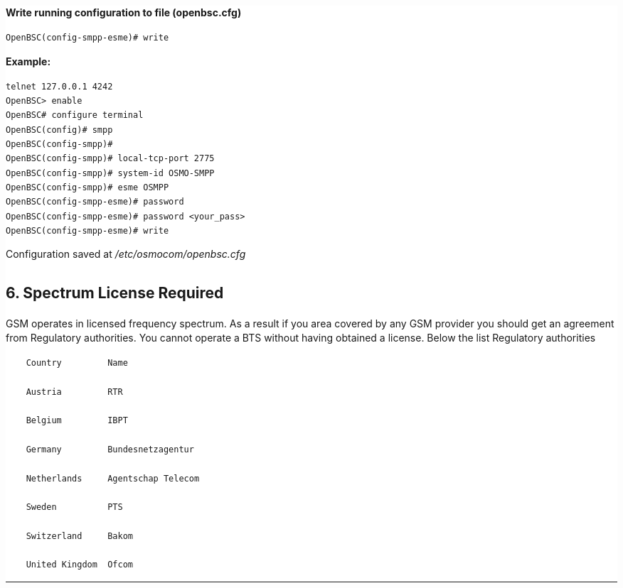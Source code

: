 **Write running configuration to file (openbsc.cfg)**

	OpenBSC(config-smpp-esme)# write

**Example:**

	telnet 127.0.0.1 4242
	OpenBSC> enable 
	OpenBSC# configure terminal 
	OpenBSC(config)# smpp 
	OpenBSC(config-smpp)# 
	OpenBSC(config-smpp)# local-tcp-port 2775
	OpenBSC(config-smpp)# system-id OSMO-SMPP
	OpenBSC(config-smpp)# esme OSMPP
	OpenBSC(config-smpp-esme)# password 
	OpenBSC(config-smpp-esme)# password <your_pass>
	OpenBSC(config-smpp-esme)# write 
	
Configuration saved at */etc/osmocom/openbsc.cfg*


## 6.	Spectrum License Required

GSM operates in licensed frequency spectrum. As a result if you area covered by any GSM provider you should get an agreement from Regulatory authorities. You cannot operate a BTS without having obtained a license. Below the list Regulatory authorities

		Country			Name

		Austria			RTR

		Belgium			IBPT

		Germany			Bundesnetzagentur

		Netherlands		Agentschap Telecom

		Sweden			PTS

		Switzerland		Bakom

		United Kingdom	Ofcom

--------------------
